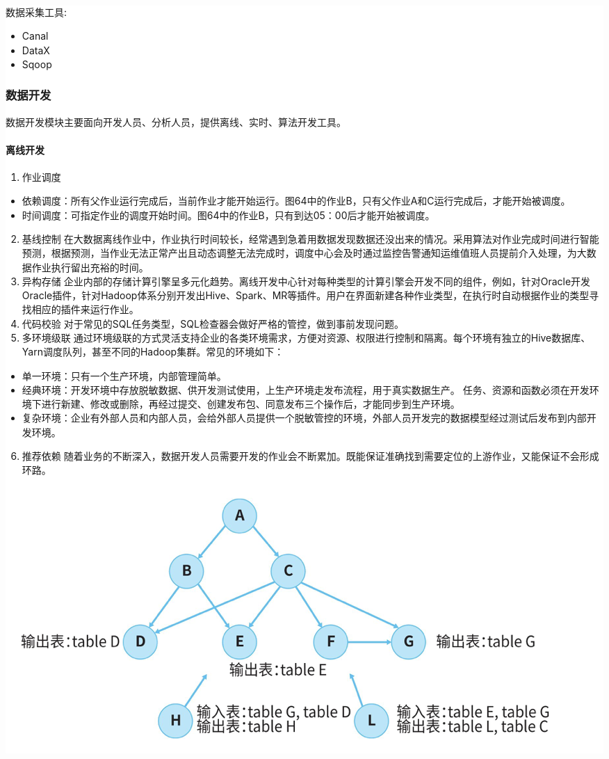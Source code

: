 数据采集工具:

* Canal
* DataX
* Sqoop

### 数据开发

数据开发模块主要面向开发人员、分析人员，提供离线、实时、算法开发工具。

#### 离线开发

1. 作业调度
  * 依赖调度：所有父作业运行完成后，当前作业才能开始运行。图64中的作业B，只有父作业A和C运行完成后，才能开始被调度。
  * 时间调度：可指定作业的调度开始时间。图64中的作业B，只有到达05：00后才能开始被调度。
2. 基线控制
在大数据离线作业中，作业执行时间较长，经常遇到急着用数据发现数据还没出来的情况。采用算法对作业完成时间进行智能预测，根据预测，当作业无法正常产出且动态调整无法完成时，调度中心会及时通过监控告警通知运维值班人员提前介入处理，为大数据作业执行留出充裕的时间。  
3. 异构存储
企业内部的存储计算引擎呈多元化趋势。离线开发中心针对每种类型的计算引擎会开发不同的组件，例如，针对Oracle开发Oracle插件，针对Hadoop体系分别开发出Hive、Spark、MR等插件。用户在界面新建各种作业类型，在执行时自动根据作业的类型寻找相应的插件来运行作业。
4. 代码校验
对于常见的SQL任务类型，SQL检查器会做好严格的管控，做到事前发现问题。
5. 多环境级联
通过环境级联的方式灵活支持企业的各类环境需求，方便对资源、权限进行控制和隔离。每个环境有独立的Hive数据库、Yarn调度队列，甚至不同的Hadoop集群。常见的环境如下：
  * 单一环境：只有一个生产环境，内部管理简单。
  * 经典环境：开发环境中存放脱敏数据、供开发测试使用，上生产环境走发布流程，用于真实数据生产。
任务、资源和函数必须在开发环境下进行新建、修改或删除，再经过提交、创建发布包、同意发布三个操作后，才能同步到生产环境。
  * 复杂环境：企业有外部人员和内部人员，会给外部人员提供一个脱敏管控的环境，外部人员开发完的数据模型经过测试后发布到内部开发环境。
6. 推荐依赖
随着业务的不断深入，数据开发人员需要开发的作业会不断累加。既能保证准确找到需要定位的上游作业，又能保证不会形成环路。

![data-middle](../img/data_middle/data-middle-2.png)
